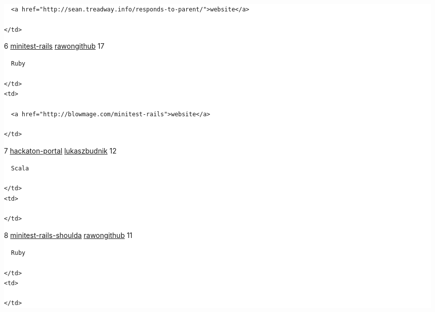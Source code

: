       <a href="http://sean.treadway.info/responds-to-parent/">website</a>
    
    </td>
  </tr>
  
  <tr>
    <th>6</th>
    <td style="display: block; width: 36px; height: 36px; padding: 2px; border: 0; background: #fff url('http://gravatar.com/avatar/e6c32e7f7e21a5c4a90e2d0b63608480?s=36') 2px 2px no-repeat"></td>
    <td><a href="https://github.com/rawongithub/minitest-rails">minitest-rails</a></td>
    <td><a href="https://github.com/rawongithub">rawongithub</a></td>
    <td>17</td>
    <td>
    
      Ruby
    
    </td>
    <td>
    
      <a href="http://blowmage.com/minitest-rails">website</a>
    
    </td>
  </tr>
  
  <tr>
    <th>7</th>
    <td style="display: block; width: 36px; height: 36px; padding: 2px; border: 0; background: #fff url('http://gravatar.com/avatar/eaaf038292771e7ae25f730e55ded0e9?s=36') 2px 2px no-repeat"></td>
    <td><a href="https://github.com/lukaszbudnik/hackaton-portal">hackaton-portal</a></td>
    <td><a href="https://github.com/lukaszbudnik">lukaszbudnik</a></td>
    <td>12</td>
    <td>
    
      Scala
    
    </td>
    <td>
    
    </td>
  </tr>
  
  <tr>
    <th>8</th>
    <td style="display: block; width: 36px; height: 36px; padding: 2px; border: 0; background: #fff url('http://gravatar.com/avatar/e6c32e7f7e21a5c4a90e2d0b63608480?s=36') 2px 2px no-repeat"></td>
    <td><a href="https://github.com/rawongithub/minitest-rails-shoulda">minitest-rails-shoulda</a></td>
    <td><a href="https://github.com/rawongithub">rawongithub</a></td>
    <td>11</td>
    <td>
    
      Ruby
    
    </td>
    <td>
    
    </td>
  </tr>
  
